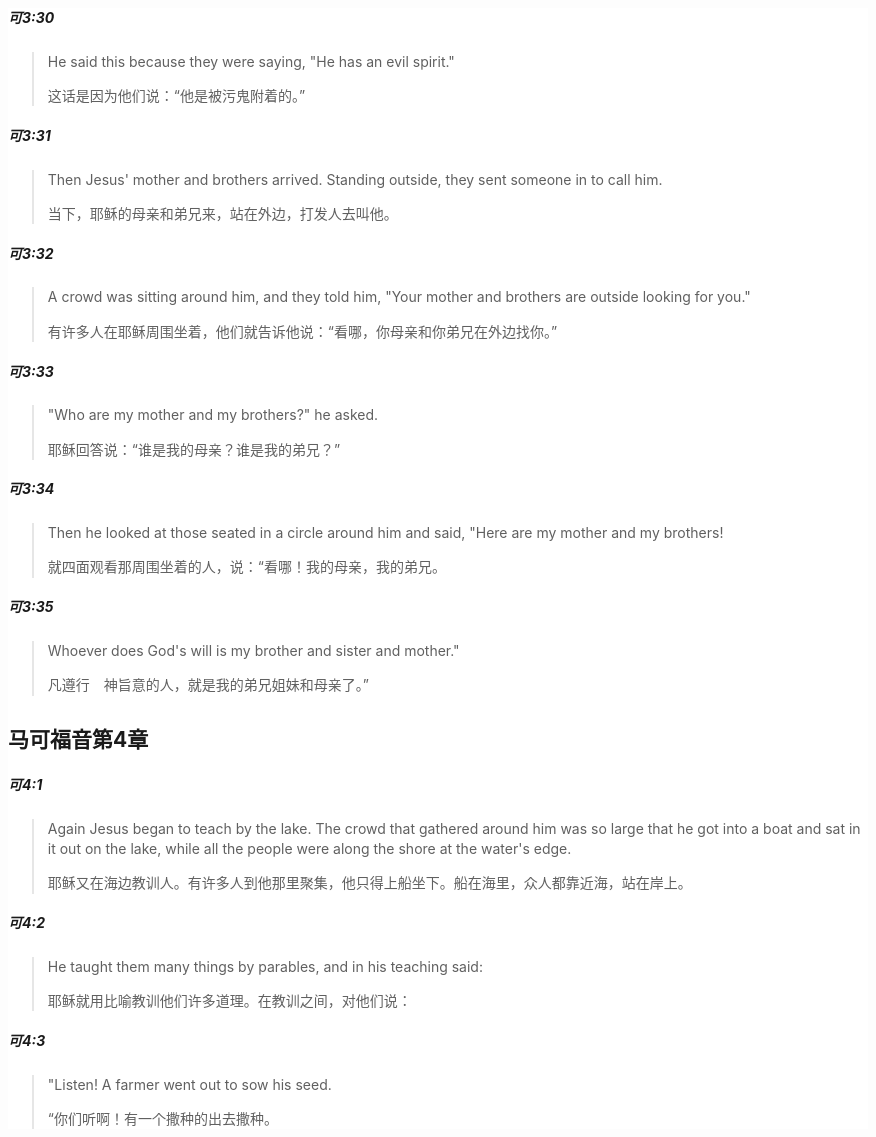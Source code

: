 
##### 可3:30
> He said this because they were saying, "He has an evil spirit."
>
> 这话是因为他们说：“他是被污鬼附着的。”


##### 可3:31
> Then Jesus' mother and brothers arrived. Standing outside, they sent someone in to call him.
>
> 当下，耶稣的母亲和弟兄来，站在外边，打发人去叫他。


##### 可3:32
> A crowd was sitting around him, and they told him, "Your mother and brothers are outside looking for you."
>
> 有许多人在耶稣周围坐着，他们就告诉他说：“看哪，你母亲和你弟兄在外边找你。”


##### 可3:33
> "Who are my mother and my brothers?" he asked.
>
> 耶稣回答说：“谁是我的母亲？谁是我的弟兄？”


##### 可3:34
> Then he looked at those seated in a circle around him and said, "Here are my mother and my brothers!
>
> 就四面观看那周围坐着的人，说：“看哪！我的母亲，我的弟兄。


##### 可3:35
> Whoever does God's will is my brother and sister and mother."
>
> 凡遵行　神旨意的人，就是我的弟兄姐妹和母亲了。”


## 马可福音第4章
##### 可4:1
> Again Jesus began to teach by the lake. The crowd that gathered around him was so large that he got into a boat and sat in it out on the lake, while all the people were along the shore at the water's edge.
>
> 耶稣又在海边教训人。有许多人到他那里聚集，他只得上船坐下。船在海里，众人都靠近海，站在岸上。


##### 可4:2
> He taught them many things by parables, and in his teaching said:
>
> 耶稣就用比喻教训他们许多道理。在教训之间，对他们说：


##### 可4:3
> "Listen! A farmer went out to sow his seed.
>
> “你们听啊！有一个撒种的出去撒种。
